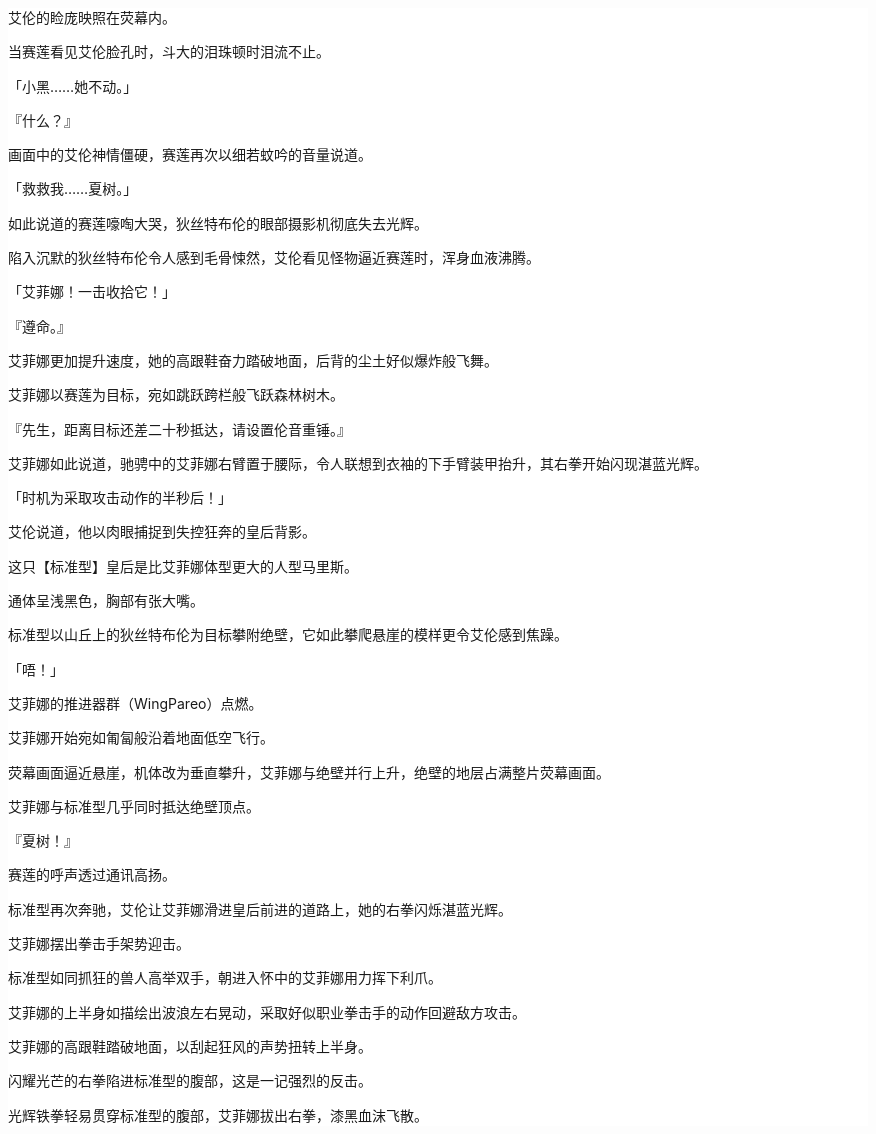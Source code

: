 艾伦的睑庞映照在荧幕内。

当赛莲看见艾伦脸孔时，斗大的泪珠顿时泪流不止。

「小黑……她不动。」

『什么？』

画面中的艾伦神情僵硬，赛莲再次以细若蚊吟的音量说道。

「救救我……夏树。」

如此说道的赛莲嚎啕大哭，狄丝特布伦的眼部摄影机彻底失去光辉。

陷入沉默的狄丝特布伦令人感到毛骨悚然，艾伦看见怪物逼近赛莲时，浑身血液沸腾。

「艾菲娜！一击收拾它！」

『遵命。』

艾菲娜更加提升速度，她的高跟鞋奋力踏破地面，后背的尘土好似爆炸般飞舞。

艾菲娜以赛莲为目标，宛如跳跃跨栏般飞跃森林树木。

『先生，距离目标还差二十秒抵达，请设置伦音重锤。』

艾菲娜如此说道，驰骋中的艾菲娜右臂置于腰际，令人联想到衣袖的下手臂装甲抬升，其右拳开始闪现湛蓝光辉。

「时机为采取攻击动作的半秒后！」

艾伦说道，他以肉眼捕捉到失控狂奔的皇后背影。

这只【标准型】皇后是比艾菲娜体型更大的人型马里斯。

通体呈浅黑色，胸部有张大嘴。

标准型以山丘上的狄丝特布伦为目标攀附绝壁，它如此攀爬悬崖的模样更令艾伦感到焦躁。

「唔！」

艾菲娜的推进器群（WingPareo）点燃。

艾菲娜开始宛如匍匐般沿着地面低空飞行。

荧幕画面逼近悬崖，机体改为垂直攀升，艾菲娜与绝壁并行上升，绝壁的地层占满整片荧幕画面。

艾菲娜与标准型几乎同时抵达绝壁顶点。

『夏树！』

赛莲的呼声透过通讯高扬。

标准型再次奔驰，艾伦让艾菲娜滑进皇后前进的道路上，她的右拳闪烁湛蓝光辉。

艾菲娜摆出拳击手架势迎击。

标准型如同抓狂的兽人高举双手，朝进入怀中的艾菲娜用力挥下利爪。

艾菲娜的上半身如描绘出波浪左右晃动，采取好似职业拳击手的动作回避敌方攻击。

艾菲娜的高跟鞋踏破地面，以刮起狂风的声势扭转上半身。

闪耀光芒的右拳陷进标准型的腹部，这是一记强烈的反击。

光辉铁拳轻易贯穿标准型的腹部，艾菲娜拔出右拳，漆黑血沫飞散。
